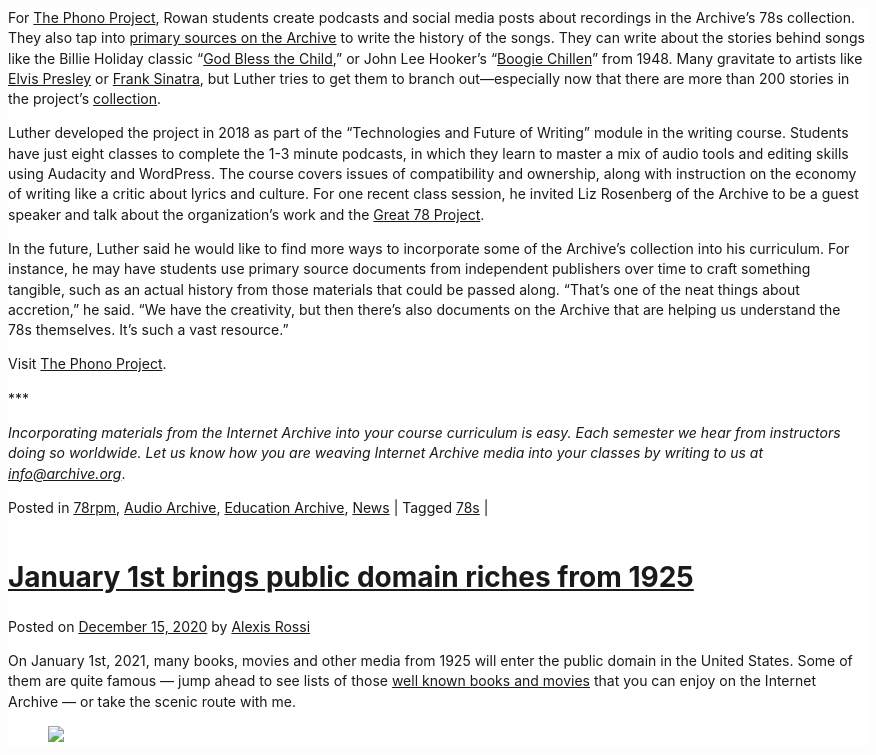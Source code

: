 For [The Phono Project](https://www.phonoproject.com/), Rowan students create podcasts and social media posts about recordings in the Archive’s 78s collection. They also tap into [primary sources on the Archive](https://archive.org/details/internationalbibliographyofdiscographies) to write the history of the songs. They can write about the stories behind songs like the Billie Holiday classic “[God Bless the Child](https://www.phonoproject.com/2020/02/27/god-bless-the-child-by-billie-holiday/),” or John Lee Hooker’s “[Boogie Chillen](https://www.phonoproject.com/2021/03/02/boogie-chillen-by-john-lee-hooker/)” from 1948. Many gravitate to artists like [Elvis Presley](https://www.phonoproject.com/?s=elvis) or [Frank Sinatra](https://www.phonoproject.com/?s=sinatra), but Luther tries to get them to branch out—especially now that there are more than 200 stories in the project’s [collection](https://www.phonoproject.com/).

Luther developed the project in 2018 as part of the “Technologies and Future of Writing” module in the writing course. Students have just eight classes to complete the 1-3 minute podcasts, in which they learn to master a mix of audio tools and editing skills using Audacity and WordPress. The course covers issues of compatibility and ownership, along with instruction on the economy of writing like a critic about lyrics and culture. For one recent class session, he invited Liz Rosenberg of the Archive to be a guest speaker and talk about the organization’s work and the [Great 78 Project](http://great78.archive.org/).

In the future, Luther said he would like to find more ways to incorporate some of the Archive’s collection into his curriculum. For instance, he may have students use primary source documents from independent publishers over time to craft something tangible, such as an actual history from those materials that could be passed along. “That’s one of the neat things about accretion,” he said. “We have the creativity, but then there’s also documents on the Archive that are helping us understand the 78s themselves. It’s such a vast resource.”

Visit [The Phono Project](https://www.phonoproject.com/).

\*\*\*

*Incorporating materials from the Internet Archive into your course curriculum is easy. Each semester we hear from instructors doing so worldwide. Let us know how you are weaving Internet Archive media into your classes by writing to us at <info@archive.org>*.

Posted in [78rpm](https://blog.archive.org/category/audio-archive/78rpm/), [Audio Archive](https://blog.archive.org/category/audio-archive/), [Education Archive](https://blog.archive.org/category/education-archive/), [News](https://blog.archive.org/category/news/) | Tagged [78s](https://blog.archive.org/tag/78s/) | <span class="comments-link"></span>

[January 1st brings public domain riches from 1925](https://blog.archive.org/2020/12/15/1925-public-domain-riches/)
===================================================================================================================

Posted on [December 15, 2020](https://blog.archive.org/2020/12/15/1925-public-domain-riches/ "9:40 pm")<span class="by-author"> by <span class="author vcard"><a href="https://blog.archive.org/author/wayback/" class="url fn n" title="View all posts by Alexis Rossi">Alexis Rossi</a></span></span>

On January 1st, 2021, many books, movies and other media from 1925 will enter the public domain in the United States. Some of them are quite famous — jump ahead to see lists of those [well known books and movies](#famousstuff) that you can enjoy on the Internet Archive — or take the scenic route with me.

<figure><img src="https://blog.archive.org/wp-content/uploads/2020/12/Screen-Shot-2020-12-14-at-10.10.58-PM.png" class="wp-image-22019" sizes="(max-width: 362px) 100vw, 362px" srcset="https://blog.archive.org/wp-content/uploads/2020/12/Screen-Shot-2020-12-14-at-10.10.58-PM.png 362w, https://blog.archive.org/wp-content/uploads/2020/12/Screen-Shot-2020-12-14-at-10.10.58-PM-181x300.png 181w" height="300" /></figure>
